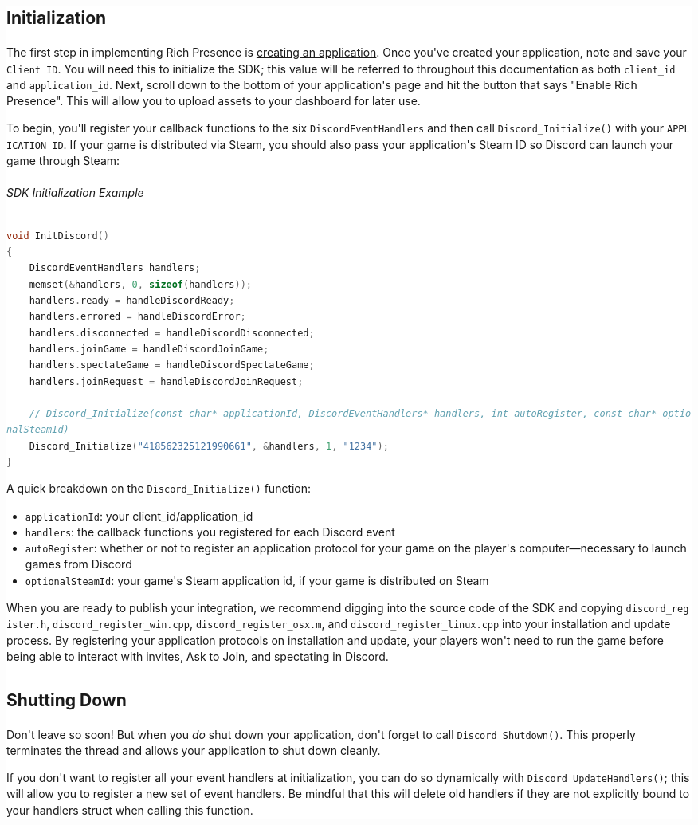 ## Initialization

The first step in implementing Rich Presence is [creating an application](https://discord.com/developers/applications/me). Once you've created your application, note and save your `Client ID`. You will need this to initialize the SDK; this value will be referred to throughout this documentation as both `client_id` and `application_id`. Next, scroll down to the bottom of your application's page and hit the button that says "Enable Rich Presence". This will allow you to upload assets to your dashboard for later use.

To begin, you'll register your callback functions to the six `DiscordEventHandlers` and then call `Discord_Initialize()` with your `APPLICATION_ID`. If your game is distributed via Steam, you should also pass your application's Steam ID so Discord can launch your game through Steam:

###### SDK Initialization Example

```c
void InitDiscord()
{
    DiscordEventHandlers handlers;
    memset(&handlers, 0, sizeof(handlers));
    handlers.ready = handleDiscordReady;
    handlers.errored = handleDiscordError;
    handlers.disconnected = handleDiscordDisconnected;
    handlers.joinGame = handleDiscordJoinGame;
    handlers.spectateGame = handleDiscordSpectateGame;
    handlers.joinRequest = handleDiscordJoinRequest;

    // Discord_Initialize(const char* applicationId, DiscordEventHandlers* handlers, int autoRegister, const char* optionalSteamId)
    Discord_Initialize("418562325121990661", &handlers, 1, "1234");
}
```

A quick breakdown on the `Discord_Initialize()` function:

- `applicationId`: your client_id/application_id
- `handlers`: the callback functions you registered for each Discord event
- `autoRegister`: whether or not to register an application protocol for your game on the player's computer—necessary to launch games from Discord
- `optionalSteamId`: your game's Steam application id, if your game is distributed on Steam

When you are ready to publish your integration, we recommend digging into the source code of the SDK and copying `discord_register.h`, `discord_register_win.cpp`, `discord_register_osx.m`, and `discord_register_linux.cpp` into your installation and update process. By registering your application protocols on installation and update, your players won't need to run the game before being able to interact with invites, Ask to Join, and spectating in Discord.

## Shutting Down

Don't leave so soon! But when you _do_ shut down your application, don't forget to call `Discord_Shutdown()`. This properly terminates the thread and allows your application to shut down cleanly.

If you don't want to register all your event handlers at initialization, you can do so dynamically with `Discord_UpdateHandlers()`; this will allow you to register a new set of event handlers. Be mindful that this will delete old handlers if they are not explicitly bound to your handlers struct when calling this function.
